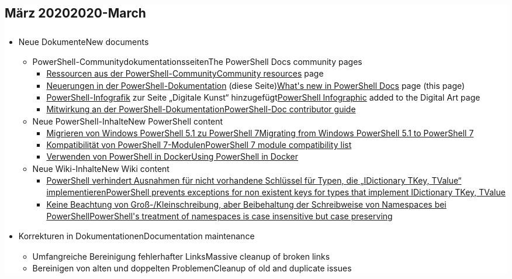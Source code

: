 ## <a name="2020-march"></a><span data-ttu-id="817a5-539">März 2020</span><span class="sxs-lookup"><span data-stu-id="817a5-539">2020-March</span></span>

###

- <span data-ttu-id="817a5-540">Neue Dokumente</span><span class="sxs-lookup"><span data-stu-id="817a5-540">New documents</span></span>
  - <span data-ttu-id="817a5-541">PowerShell-Communitydokumentationsseiten</span><span class="sxs-lookup"><span data-stu-id="817a5-541">The PowerShell Docs community pages</span></span>
    - <span data-ttu-id="817a5-542">[Ressourcen aus der PowerShell-Community](/powershell/scripting/community/community-support)</span><span class="sxs-lookup"><span data-stu-id="817a5-542">[Community resources](/powershell/scripting/community/community-support) page</span></span>
    - <span data-ttu-id="817a5-543">[Neuerungen in der PowerShell-Dokumentation](#2020-march) (diese Seite)</span><span class="sxs-lookup"><span data-stu-id="817a5-543">[What's new in PowerShell Docs](#2020-march) page (this page)</span></span>
    - <span data-ttu-id="817a5-544">[PowerShell-Infografik](https://github.com/MicrosoftDocs/PowerShell-Docs/blob/staging/assets/PowerShell_7_Infographic.pdf) zur Seite „Digitale Kunst“ hinzugefügt</span><span class="sxs-lookup"><span data-stu-id="817a5-544">[PowerShell Infographic](https://github.com/MicrosoftDocs/PowerShell-Docs/blob/staging/assets/PowerShell_7_Infographic.pdf) added to the Digital Art page</span></span>
    - [<span data-ttu-id="817a5-545">Mitwirkung an der PowerShell-Dokumentation</span><span class="sxs-lookup"><span data-stu-id="817a5-545">PowerShell-Doc contributor guide</span></span>](/powershell/scripting/community/contributing/overview)
  - <span data-ttu-id="817a5-546">Neue PowerShell-Inhalte</span><span class="sxs-lookup"><span data-stu-id="817a5-546">New PowerShell content</span></span>
    - [<span data-ttu-id="817a5-547">Migrieren von Windows PowerShell 5.1 zu PowerShell 7</span><span class="sxs-lookup"><span data-stu-id="817a5-547">Migrating from Windows PowerShell 5.1 to PowerShell 7</span></span>](/powershell/scripting/whats-new/migrating-from-windows-powershell-51-to-powershell-7)
    - [<span data-ttu-id="817a5-548">Kompatibilität von PowerShell 7-Modulen</span><span class="sxs-lookup"><span data-stu-id="817a5-548">PowerShell 7 module compatibility list</span></span>](/PowerShell/scripting/whats-new/module-compatibility)
    - [<span data-ttu-id="817a5-549">Verwenden von PowerShell in Docker</span><span class="sxs-lookup"><span data-stu-id="817a5-549">Using PowerShell in Docker</span></span>](/powershell/scripting/install/powershell-in-docker)
  - <span data-ttu-id="817a5-550">Neue Wiki-Inhalte</span><span class="sxs-lookup"><span data-stu-id="817a5-550">New Wiki content</span></span>
    - [<span data-ttu-id="817a5-551">PowerShell verhindert Ausnahmen für nicht vorhandene Schlüssel für Typen, die „IDictionary TKey, TValue“ implementieren</span><span class="sxs-lookup"><span data-stu-id="817a5-551">PowerShell prevents exceptions for non existent keys for types that implement IDictionary TKey, TValue</span></span>](https://github.com/MicrosoftDocs/PowerShell-Docs/wiki/PowerShell-prevents-exceptions-for-non-existent-keys-for-types-that-implement-IDictionary-TKey,-TValue-)
    - [<span data-ttu-id="817a5-552">Keine Beachtung von Groß-/Kleinschreibung, aber Beibehaltung der Schreibweise von Namespaces bei PowerShell</span><span class="sxs-lookup"><span data-stu-id="817a5-552">PowerShell's treatment of namespaces is case insensitive but case preserving</span></span>](https://github.com/MicrosoftDocs/PowerShell-Docs/wiki/PowerShell's-treatment-of-namespaces-is-case-insensitive-but-case-preserving)

- <span data-ttu-id="817a5-553">Korrekturen in Dokumentationen</span><span class="sxs-lookup"><span data-stu-id="817a5-553">Documentation maintenance</span></span>
  - <span data-ttu-id="817a5-554">Umfangreiche Bereinigung fehlerhafter Links</span><span class="sxs-lookup"><span data-stu-id="817a5-554">Massive cleanup of broken links</span></span>
  - <span data-ttu-id="817a5-555">Bereinigen von alten und doppelten Problemen</span><span class="sxs-lookup"><span data-stu-id="817a5-555">Cleanup of old and duplicate issues</span></span>
